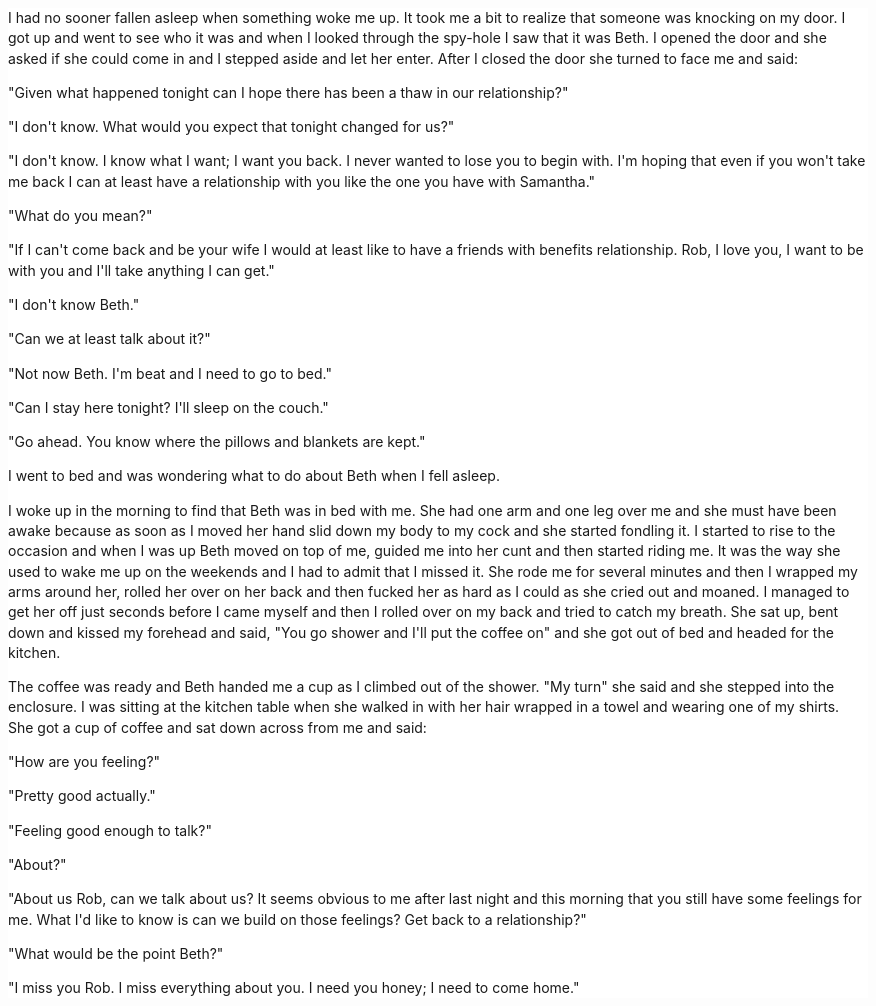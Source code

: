 I had no sooner fallen asleep when something woke me up. It took me a bit to realize that someone was knocking on my door. I got up and went to see who it was and when I looked through the spy-hole I saw that it was Beth. I opened the door and she asked if she could come in and I stepped aside and let her enter. After I closed the door she turned to face me and said: 

"Given what happened tonight can I hope there has been a thaw in our relationship?" 

"I don't know. What would you expect that tonight changed for us?" 

"I don't know. I know what I want; I want you back. I never wanted to lose you to begin with. I'm hoping that even if you won't take me back I can at least have a relationship with you like the one you have with Samantha." 

"What do you mean?" 

"If I can't come back and be your wife I would at least like to have a friends with benefits relationship. Rob, I love you, I want to be with you and I'll take anything I can get." 

"I don't know Beth." 

"Can we at least talk about it?" 

"Not now Beth. I'm beat and I need to go to bed." 

"Can I stay here tonight? I'll sleep on the couch." 

"Go ahead. You know where the pillows and blankets are kept." 

I went to bed and was wondering what to do about Beth when I fell asleep. 

I woke up in the morning to find that Beth was in bed with me. She had one arm and one leg over me and she must have been awake because as soon as I moved her hand slid down my body to my cock and she started fondling it. I started to rise to the occasion and when I was up Beth moved on top of me, guided me into her cunt and then started riding me. It was the way she used to wake me up on the weekends and I had to admit that I missed it. She rode me for several minutes and then I wrapped my arms around her, rolled her over on her back and then fucked her as hard as I could as she cried out and moaned. I managed to get her off just seconds before I came myself and then I rolled over on my back and tried to catch my breath. She sat up, bent down and kissed my forehead and said, "You go shower and I'll put the coffee on" and she got out of bed and headed for the kitchen. 

The coffee was ready and Beth handed me a cup as I climbed out of the shower. "My turn" she said and she stepped into the enclosure. I was sitting at the kitchen table when she walked in with her hair wrapped in a towel and wearing one of my shirts. She got a cup of coffee and sat down across from me and said: 

"How are you feeling?" 

"Pretty good actually." 

"Feeling good enough to talk?" 

"About?" 

"About us Rob, can we talk about us? It seems obvious to me after last night and this morning that you still have some feelings for me. What I'd like to know is can we build on those feelings? Get back to a relationship?" 

"What would be the point Beth?" 

"I miss you Rob. I miss everything about you. I need you honey; I need to come home." 
